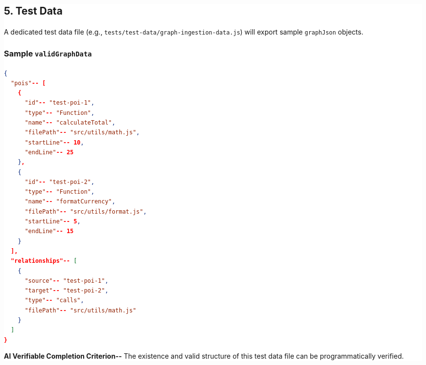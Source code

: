 ## 5. Test Data

A dedicated test data file (e.g., `tests/test-data/graph-ingestion-data.js`) will export sample `graphJson` objects.

### Sample `validGraphData`

```json
{
  "pois"-- [
    {
      "id"-- "test-poi-1",
      "type"-- "Function",
      "name"-- "calculateTotal",
      "filePath"-- "src/utils/math.js",
      "startLine"-- 10,
      "endLine"-- 25
    },
    {
      "id"-- "test-poi-2",
      "type"-- "Function",
      "name"-- "formatCurrency",
      "filePath"-- "src/utils/format.js",
      "startLine"-- 5,
      "endLine"-- 15
    }
  ],
  "relationships"-- [
    {
      "source"-- "test-poi-1",
      "target"-- "test-poi-2",
      "type"-- "calls",
      "filePath"-- "src/utils/math.js"
    }
  ]
}
```

**AI Verifiable Completion Criterion--** The existence and valid structure of this test data file can be programmatically verified.